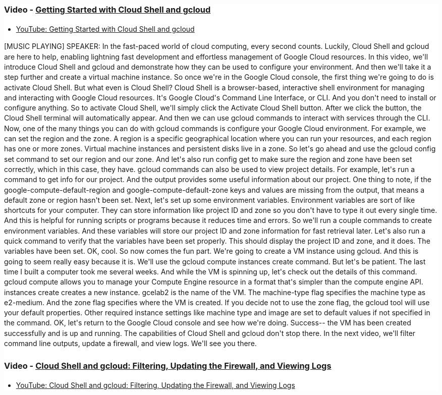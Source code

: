 ### Video - [Getting Started with Cloud Shell and gcloud](https://www.cloudskillsboost.google/course_templates/621/video/518545)

- [YouTube: Getting Started with Cloud Shell and gcloud](https://www.youtube.com/watch?v=Z7A2bcbWfyc)

[MUSIC PLAYING] SPEAKER: In the fast-paced world of cloud computing, every second counts. Luckily, Cloud Shell and gcloud are here to help, enabling lightning fast development and effortless management of Google Cloud resources. In this video, we'll introduce Cloud Shell and gcloud and demonstrate how they can be used to configure your environment. And then we'll take it a step further and create a virtual machine instance. So once we're in the Google Cloud console, the first thing we're going to do is activate Cloud Shell. But what even is Cloud Shell? Cloud Shell is a browser-based, interactive shell environment for managing and interacting with Google Cloud resources. It's Google Cloud's Command Line Interface, or CLI. And you don't need to install or configure anything. So to activate Cloud Shell, we'll simply click the Activate Cloud Shell button. After we click the button, the Cloud Shell terminal will automatically appear. And then we can use gcloud commands to interact with services through the CLI. Now, one of the many things you can do with gcloud commands is configure your Google Cloud environment. For example, we can set the region and the zone. A region is a specific geographical location where you can run your resources, and each region has one or more zones. Virtual machine instances and persistent disks live in a zone. So let's go ahead and use the gcloud config set command to set our region and our zone. And let's also run config get to make sure the region and zone have been set correctly, which in this case, they have. gcloud commands can also be used to view project details. For example, let's run a command to get info for our project. And the output provides some useful information about our project. One thing to note, if the google-compute-default-region and google-compute-default-zone keys and values are missing from the output, that means a default zone or region hasn't been set. Next, let's set up some environment variables. Environment variables are sort of like shortcuts for your computer. They can store information like project ID and zone so you don't have to type it out every single time. And this is helpful for running scripts or programs because it reduces time and errors. So we'll run a couple commands to create environment variables. And these variables will store our project ID and zone information for fast retrieval later. Let's also run a quick command to verify that the variables have been set properly. This should display the project ID and zone, and it does. The variables have been set. OK, cool. So now comes the fun part. We're going to create a VM instance using gcloud. And this is going to seem really easy because it is. We'll use the gcloud compute instances create command. But let's be patient. The last time I built a computer took me several weeks. And while the VM is spinning up, let's check out the details of this command. gcloud compute allows you to manage your Compute Engine resource in a format that's simpler than the compute engine API. instances create creates a new instance. gcelab2 is the name of the VM. The machine-type flag specifies the machine type as e2-medium. And the zone flag specifies where the VM is created. If you decide not to use the zone flag, the gcloud tool will use your default properties. Other required instance settings like machine type and image are set to default values if not specified in the command. OK, let's return to the Google Cloud console and see how we're doing. Success-- the VM has been created successfully and is up and running. The capabilities of Cloud Shell and gcloud don't stop there. In the next video, we'll filter command line outputs, update a firewall, and view logs. We'll see you there.

### Video - [Cloud Shell and gcloud: Filtering, Updating the Firewall, and Viewing Logs](https://www.cloudskillsboost.google/course_templates/621/video/518546)

- [YouTube: Cloud Shell and gcloud: Filtering, Updating the Firewall, and Viewing Logs](https://www.youtube.com/watch?v=pgkeQfRO5Io)
